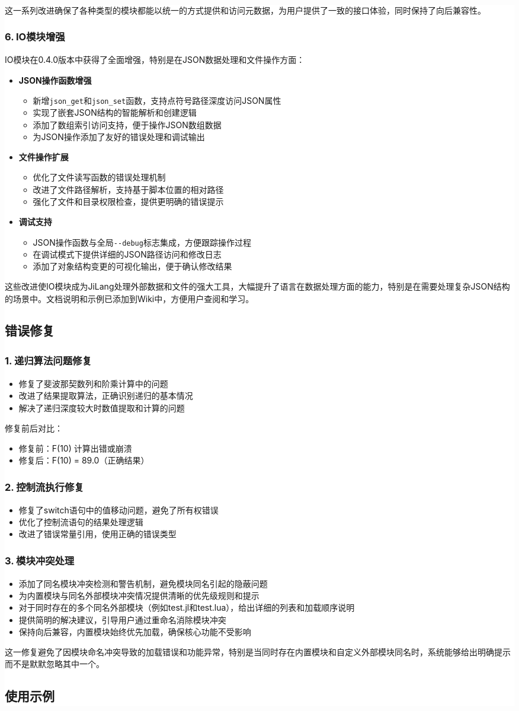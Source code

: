 这一系列改进确保了各种类型的模块都能以统一的方式提供和访问元数据，为用户提供了一致的接口体验，同时保持了向后兼容性。

### 6. IO模块增强

IO模块在0.4.0版本中获得了全面增强，特别是在JSON数据处理和文件操作方面：

- **JSON操作函数增强**
  - 新增`json_get`和`json_set`函数，支持点符号路径深度访问JSON属性
  - 实现了嵌套JSON结构的智能解析和创建逻辑
  - 添加了数组索引访问支持，便于操作JSON数组数据
  - 为JSON操作添加了友好的错误处理和调试输出

- **文件操作扩展**
  - 优化了文件读写函数的错误处理机制
  - 改进了文件路径解析，支持基于脚本位置的相对路径
  - 强化了文件和目录权限检查，提供更明确的错误提示

- **调试支持**
  - JSON操作函数与全局`--debug`标志集成，方便跟踪操作过程
  - 在调试模式下提供详细的JSON路径访问和修改日志
  - 添加了对象结构变更的可视化输出，便于确认修改结果

这些改进使IO模块成为JiLang处理外部数据和文件的强大工具，大幅提升了语言在数据处理方面的能力，特别是在需要处理复杂JSON结构的场景中。文档说明和示例已添加到Wiki中，方便用户查阅和学习。

## 错误修复

### 1. 递归算法问题修复

- 修复了斐波那契数列和阶乘计算中的问题
- 改进了结果提取算法，正确识别递归的基本情况
- 解决了递归深度较大时数值提取和计算的问题

修复前后对比：
- 修复前：F(10) 计算出错或崩溃
- 修复后：F(10) = 89.0（正确结果）

### 2. 控制流执行修复

- 修复了switch语句中的值移动问题，避免了所有权错误
- 优化了控制流语句的结果处理逻辑
- 改进了错误常量引用，使用正确的错误类型

### 3. 模块冲突处理

- 添加了同名模块冲突检测和警告机制，避免模块同名引起的隐蔽问题
- 为内置模块与同名外部模块冲突情况提供清晰的优先级规则和提示
- 对于同时存在的多个同名外部模块（例如test.jl和test.lua），给出详细的列表和加载顺序说明
- 提供简明的解决建议，引导用户通过重命名消除模块冲突
- 保持向后兼容，内置模块始终优先加载，确保核心功能不受影响

这一修复避免了因模块命名冲突导致的加载错误和功能异常，特别是当同时存在内置模块和自定义外部模块同名时，系统能够给出明确提示而不是默默忽略其中一个。

## 使用示例
